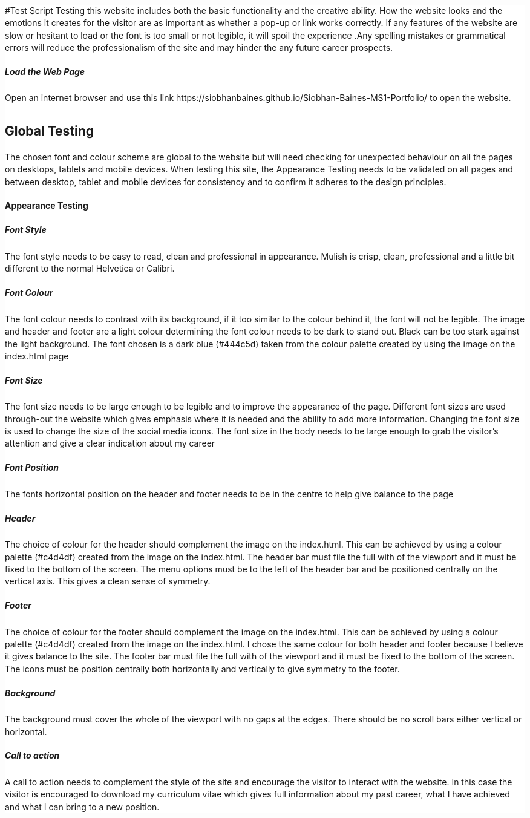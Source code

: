 #Test Script
Testing this website includes both the basic functionality and the creative ability. How the website looks and the emotions it creates for the visitor are as important as whether a pop-up or link works correctly. If any features of the website are slow or hesitant to load or the font is too small or not legible, it will spoil the experience .Any spelling mistakes or grammatical errors will reduce the professionalism of the site and may hinder the any future career prospects.
##### Load the Web Page
Open an internet browser and use this link https://siobhanbaines.github.io/Siobhan-Baines-MS1-Portfolio/ to open the website. 

## Global Testing
The chosen font and colour scheme are global to the website but will need checking for unexpected behaviour on all the pages on desktops, tablets and mobile devices. When testing this site, the Appearance Testing needs to be validated on all pages and between desktop, tablet and mobile devices for consistency and to confirm it adheres to the design principles.
#### Appearance Testing
##### Font Style
The font style needs to be easy to read, clean and professional in appearance. 
Mulish is crisp, clean, professional and a little bit different to the normal Helvetica or Calibri. 
##### Font Colour
The font colour needs to contrast with its background, if it too similar to the colour behind it, the font will not be legible. The image and header and footer are a light colour determining the font colour needs to be dark to stand out.
Black can be too stark against the light background. The font chosen is a dark blue (#444c5d) taken from the colour palette created by using the image on the index.html page
##### Font Size
The font size needs to be large enough to be legible and to improve the appearance of the page. 
Different font sizes are used through-out the website which gives emphasis where it is needed and
the ability to add more information.
Changing the font size is used to change the size of the social media icons. 
The font size in the body needs to be large enough to grab the visitor’s attention and give a clear indication about my career
##### Font Position
The fonts horizontal position on the header and footer needs to be in the centre to help give balance to the page
##### Header
The choice of colour for the header should complement the image on the index.html. This can be achieved by using a colour palette (#c4d4df) created from the image on the index.html.  The header bar must file the full with of the viewport and it must be fixed to the bottom of the screen.
The menu options must be to the left of the header bar and be positioned centrally on the vertical axis. This gives a clean sense of symmetry. 
##### Footer
The choice of colour for the footer should complement the image on the index.html. This can be achieved by using a colour palette (#c4d4df) created from the image on the index.html. I chose the same colour for both header and footer because I believe it gives balance to the site.  The footer bar must file the full with of the viewport and it must be fixed to the bottom of the screen.
The icons must be position centrally both horizontally and vertically to give symmetry to the footer.
##### Background
The background must cover the whole of the viewport with no gaps at the edges. 
There should be no scroll bars either vertical or horizontal.
##### Call to action
A call to action needs to complement the style of the site and encourage the visitor to interact with the website. In this case the visitor is encouraged to download my curriculum vitae which gives full information about my past career, what I have achieved and what I can bring to a new position.
